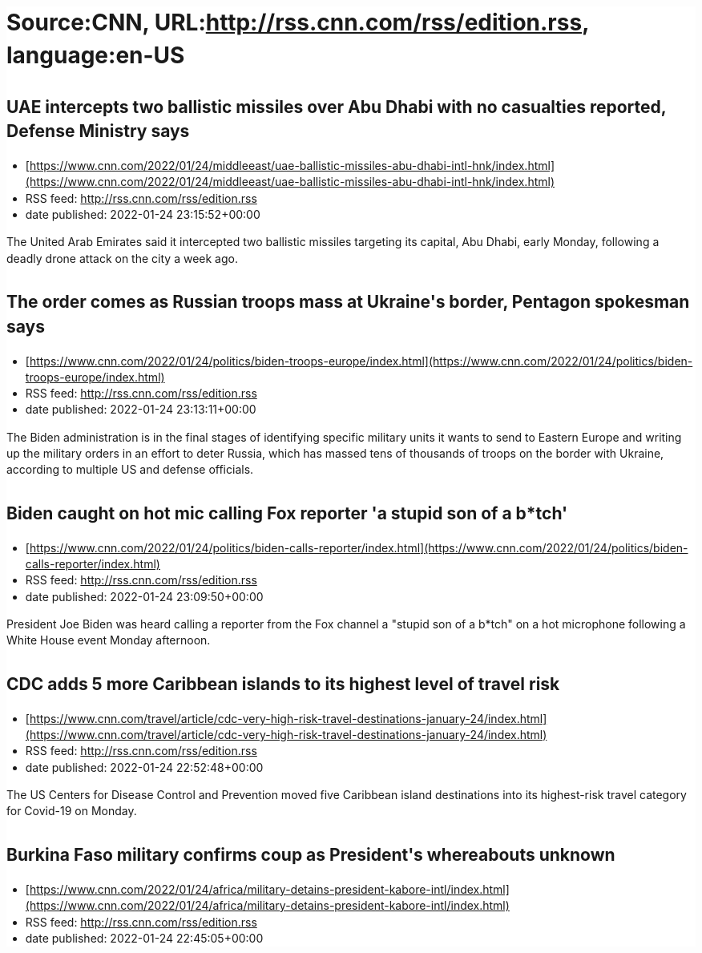 # Source:CNN, URL:http://rss.cnn.com/rss/edition.rss, language:en-US

## UAE intercepts two ballistic missiles over Abu Dhabi with no casualties reported, Defense Ministry says
 - [https://www.cnn.com/2022/01/24/middleeast/uae-ballistic-missiles-abu-dhabi-intl-hnk/index.html](https://www.cnn.com/2022/01/24/middleeast/uae-ballistic-missiles-abu-dhabi-intl-hnk/index.html)
 - RSS feed: http://rss.cnn.com/rss/edition.rss
 - date published: 2022-01-24 23:15:52+00:00

The United Arab Emirates said it intercepted two ballistic missiles targeting its capital, Abu Dhabi, early Monday, following a deadly drone attack on the city a week ago.

## The order comes as Russian troops mass at Ukraine's border, Pentagon spokesman says
 - [https://www.cnn.com/2022/01/24/politics/biden-troops-europe/index.html](https://www.cnn.com/2022/01/24/politics/biden-troops-europe/index.html)
 - RSS feed: http://rss.cnn.com/rss/edition.rss
 - date published: 2022-01-24 23:13:11+00:00

The Biden administration is in the final stages of identifying specific military units it wants to send to Eastern Europe and writing up the military orders in an effort to deter Russia, which has massed tens of thousands of troops on the border with Ukraine, according to multiple US and defense officials.

## Biden caught on hot mic calling Fox reporter 'a stupid son of a b*tch'
 - [https://www.cnn.com/2022/01/24/politics/biden-calls-reporter/index.html](https://www.cnn.com/2022/01/24/politics/biden-calls-reporter/index.html)
 - RSS feed: http://rss.cnn.com/rss/edition.rss
 - date published: 2022-01-24 23:09:50+00:00

President Joe Biden was heard calling a reporter from the Fox channel a "stupid son of a b*tch" on a hot microphone following a White House event Monday afternoon.

## CDC adds 5 more Caribbean islands to its highest level of travel risk
 - [https://www.cnn.com/travel/article/cdc-very-high-risk-travel-destinations-january-24/index.html](https://www.cnn.com/travel/article/cdc-very-high-risk-travel-destinations-january-24/index.html)
 - RSS feed: http://rss.cnn.com/rss/edition.rss
 - date published: 2022-01-24 22:52:48+00:00

The US Centers for Disease Control and Prevention moved five Caribbean island destinations into its highest-risk travel category for Covid-19 on Monday.

## Burkina Faso military confirms coup as President's whereabouts unknown
 - [https://www.cnn.com/2022/01/24/africa/military-detains-president-kabore-intl/index.html](https://www.cnn.com/2022/01/24/africa/military-detains-president-kabore-intl/index.html)
 - RSS feed: http://rss.cnn.com/rss/edition.rss
 - date published: 2022-01-24 22:45:05+00:00
